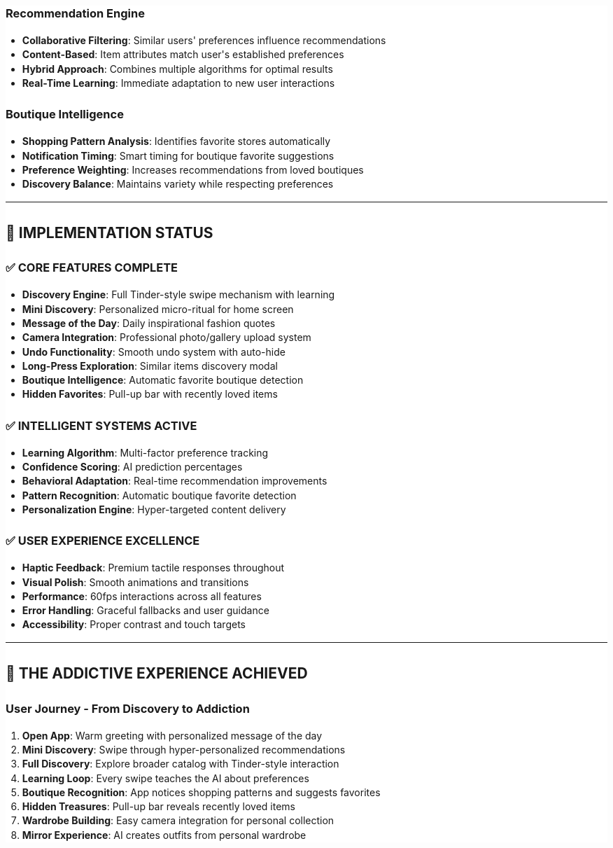 ### **Recommendation Engine**
- **Collaborative Filtering**: Similar users' preferences influence recommendations
- **Content-Based**: Item attributes match user's established preferences
- **Hybrid Approach**: Combines multiple algorithms for optimal results
- **Real-Time Learning**: Immediate adaptation to new user interactions

### **Boutique Intelligence**
- **Shopping Pattern Analysis**: Identifies favorite stores automatically
- **Notification Timing**: Smart timing for boutique favorite suggestions
- **Preference Weighting**: Increases recommendations from loved boutiques
- **Discovery Balance**: Maintains variety while respecting preferences

---

## 🚀 **IMPLEMENTATION STATUS**

### ✅ **CORE FEATURES COMPLETE**
- **Discovery Engine**: Full Tinder-style swipe mechanism with learning
- **Mini Discovery**: Personalized micro-ritual for home screen
- **Message of the Day**: Daily inspirational fashion quotes
- **Camera Integration**: Professional photo/gallery upload system
- **Undo Functionality**: Smooth undo system with auto-hide
- **Long-Press Exploration**: Similar items discovery modal
- **Boutique Intelligence**: Automatic favorite boutique detection
- **Hidden Favorites**: Pull-up bar with recently loved items

### ✅ **INTELLIGENT SYSTEMS ACTIVE**
- **Learning Algorithm**: Multi-factor preference tracking
- **Confidence Scoring**: AI prediction percentages
- **Behavioral Adaptation**: Real-time recommendation improvements
- **Pattern Recognition**: Automatic boutique favorite detection
- **Personalization Engine**: Hyper-targeted content delivery

### ✅ **USER EXPERIENCE EXCELLENCE**
- **Haptic Feedback**: Premium tactile responses throughout
- **Visual Polish**: Smooth animations and transitions
- **Performance**: 60fps interactions across all features
- **Error Handling**: Graceful fallbacks and user guidance
- **Accessibility**: Proper contrast and touch targets

---

## 🎯 **THE ADDICTIVE EXPERIENCE ACHIEVED**

### **User Journey - From Discovery to Addiction**
1. **Open App**: Warm greeting with personalized message of the day
2. **Mini Discovery**: Swipe through hyper-personalized recommendations
3. **Full Discovery**: Explore broader catalog with Tinder-style interaction
4. **Learning Loop**: Every swipe teaches the AI about preferences
5. **Boutique Recognition**: App notices shopping patterns and suggests favorites
6. **Hidden Treasures**: Pull-up bar reveals recently loved items
7. **Wardrobe Building**: Easy camera integration for personal collection
8. **Mirror Experience**: AI creates outfits from personal wardrobe

